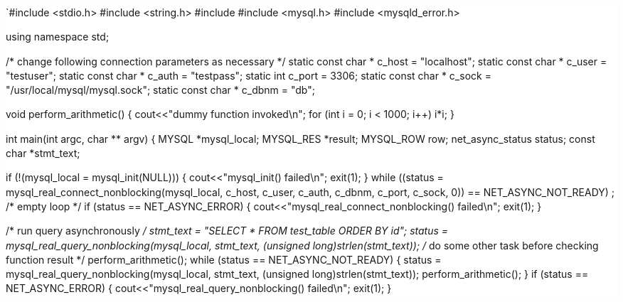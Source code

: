 `#include <stdio.h>
#include <string.h>
#include <iostream>
#include <mysql.h>
#include <mysqld_error.h>

using namespace std;

/* change following connection parameters as necessary */
static const char * c_host = "localhost";
static const char * c_user = "testuser";
static const char * c_auth = "testpass";
static int c_port = 3306;
static const char * c_sock = "/usr/local/mysql/mysql.sock";
static const char * c_dbnm = "db";

void perform_arithmetic() {
 cout<<"dummy function invoked\n";
 for (int i = 0; i < 1000; i++)
 i*i;
}

int main(int argc, char ** argv)
{
 MYSQL *mysql_local;
 MYSQL_RES *result;
 MYSQL_ROW row;
 net_async_status status;
 const char *stmt_text;

 if (!(mysql_local = mysql_init(NULL))) {
 cout<<"mysql_init() failed\n";
 exit(1);
 }
 while ((status = mysql_real_connect_nonblocking(mysql_local, c_host, c_user,
 c_auth, c_dbnm, c_port,
 c_sock, 0))
 == NET_ASYNC_NOT_READY)
 ; /* empty loop */
 if (status == NET_ASYNC_ERROR) {
 cout<<"mysql_real_connect_nonblocking() failed\n";
 exit(1);
 }

 /* run query asynchronously */
 stmt_text = "SELECT * FROM test_table ORDER BY id";
 status = mysql_real_query_nonblocking(mysql_local, stmt_text,
 (unsigned long)strlen(stmt_text));
 /* do some other task before checking function result */
 perform_arithmetic();
 while (status == NET_ASYNC_NOT_READY) {
 status = mysql_real_query_nonblocking(mysql_local, stmt_text,
 (unsigned long)strlen(stmt_text));
 perform_arithmetic();
 }
 if (status == NET_ASYNC_ERROR) {
 cout<<"mysql_real_query_nonblocking() failed\n";
 exit(1);
 }
